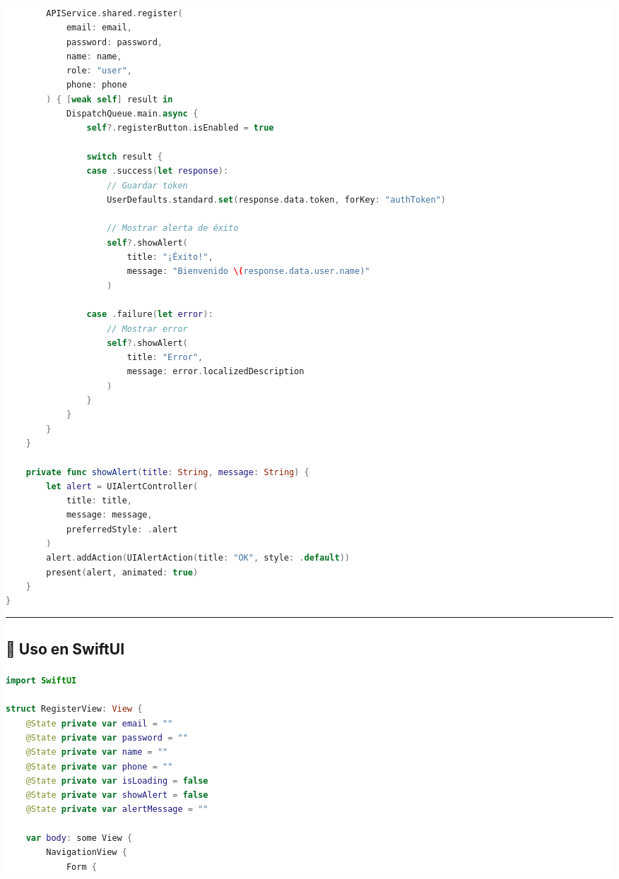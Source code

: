 ```swift
        APIService.shared.register(
            email: email,
            password: password,
            name: name,
            role: "user",
            phone: phone
        ) { [weak self] result in
            DispatchQueue.main.async {
                self?.registerButton.isEnabled = true
                
                switch result {
                case .success(let response):
                    // Guardar token
                    UserDefaults.standard.set(response.data.token, forKey: "authToken")
                    
                    // Mostrar alerta de éxito
                    self?.showAlert(
                        title: "¡Éxito!",
                        message: "Bienvenido \(response.data.user.name)"
                    )
                    
                case .failure(let error):
                    // Mostrar error
                    self?.showAlert(
                        title: "Error",
                        message: error.localizedDescription
                    )
                }
            }
        }
    }
    
    private func showAlert(title: String, message: String) {
        let alert = UIAlertController(
            title: title,
            message: message,
            preferredStyle: .alert
        )
        alert.addAction(UIAlertAction(title: "OK", style: .default))
        present(alert, animated: true)
    }
}
```

---

## 🎨 Uso en SwiftUI

```swift
import SwiftUI

struct RegisterView: View {
    @State private var email = ""
    @State private var password = ""
    @State private var name = ""
    @State private var phone = ""
    @State private var isLoading = false
    @State private var showAlert = false
    @State private var alertMessage = ""
    
    var body: some View {
        NavigationView {
            Form {
```